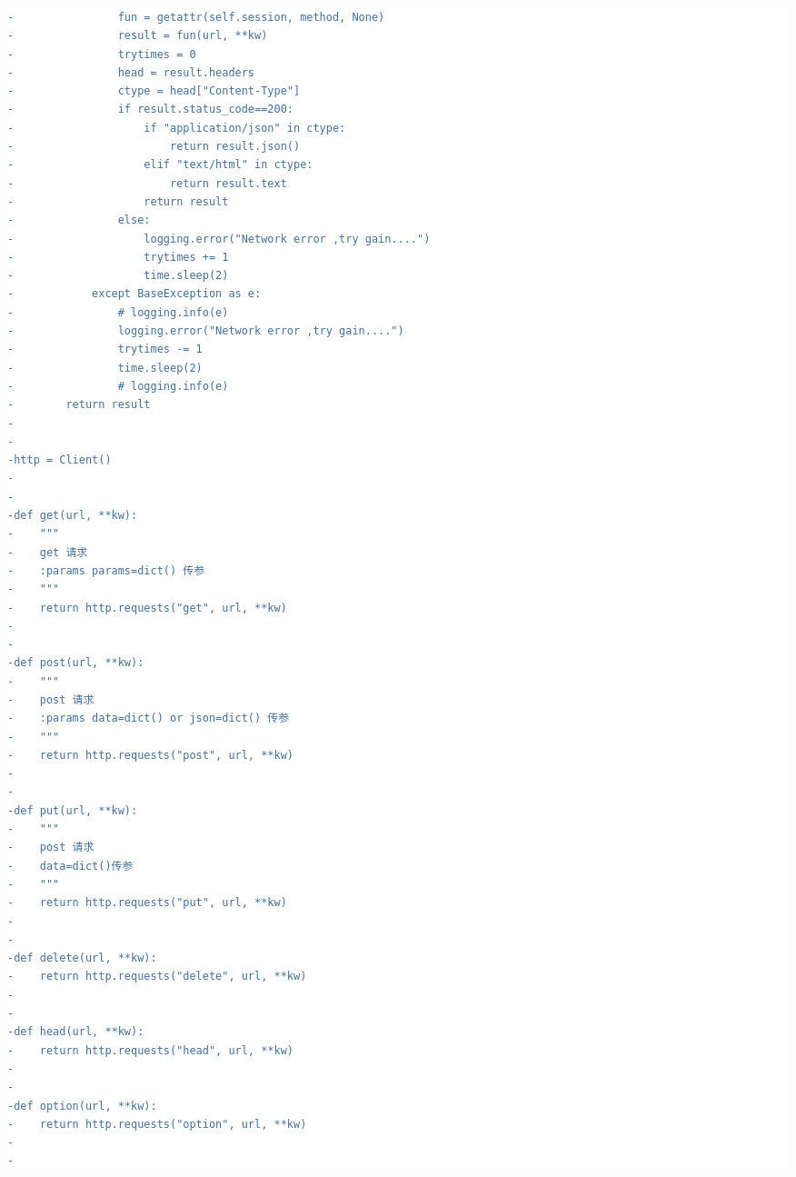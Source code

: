 ```diff
-                fun = getattr(self.session, method, None)
-                result = fun(url, **kw)
-                trytimes = 0
-                head = result.headers
-                ctype = head["Content-Type"]
-                if result.status_code==200:
-                    if "application/json" in ctype:
-                        return result.json()
-                    elif "text/html" in ctype:
-                        return result.text
-                    return result
-                else:
-                    logging.error("Network error ,try gain....")
-                    trytimes += 1
-                    time.sleep(2)
-            except BaseException as e:
-                # logging.info(e)
-                logging.error("Network error ,try gain....")
-                trytimes -= 1
-                time.sleep(2)
-                # logging.info(e)
-        return result
-
-
-http = Client()
-
-
-def get(url, **kw):
-    """
-    get 请求
-    :params params=dict() 传参
-    """
-    return http.requests("get", url, **kw)
-
-
-def post(url, **kw):
-    """
-    post 请求
-    :params data=dict() or json=dict() 传参
-    """
-    return http.requests("post", url, **kw)
-
-
-def put(url, **kw):
-    """
-    post 请求
-    data=dict()传参
-    """
-    return http.requests("put", url, **kw)
-
-
-def delete(url, **kw):
-    return http.requests("delete", url, **kw)
-
-
-def head(url, **kw):
-    return http.requests("head", url, **kw)
-
-
-def option(url, **kw):
-    return http.requests("option", url, **kw)
-
-
```